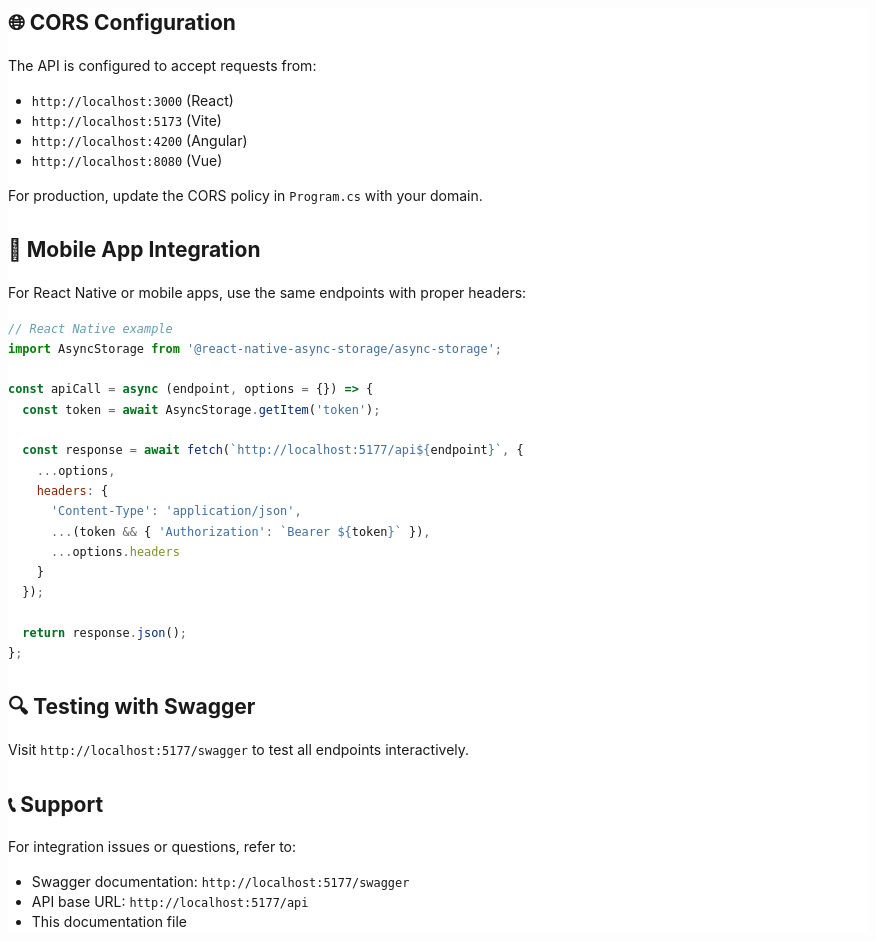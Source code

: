 ## 🌐 CORS Configuration

The API is configured to accept requests from:
- `http://localhost:3000` (React)
- `http://localhost:5173` (Vite) 
- `http://localhost:4200` (Angular)
- `http://localhost:8080` (Vue)

For production, update the CORS policy in `Program.cs` with your domain.

## 📱 Mobile App Integration

For React Native or mobile apps, use the same endpoints with proper headers:

```javascript
// React Native example
import AsyncStorage from '@react-native-async-storage/async-storage';

const apiCall = async (endpoint, options = {}) => {
  const token = await AsyncStorage.getItem('token');
  
  const response = await fetch(`http://localhost:5177/api${endpoint}`, {
    ...options,
    headers: {
      'Content-Type': 'application/json',
      ...(token && { 'Authorization': `Bearer ${token}` }),
      ...options.headers
    }
  });
  
  return response.json();
};
```

## 🔍 Testing with Swagger

Visit `http://localhost:5177/swagger` to test all endpoints interactively.

## 📞 Support

For integration issues or questions, refer to:
- Swagger documentation: `http://localhost:5177/swagger`
- API base URL: `http://localhost:5177/api`
- This documentation file
